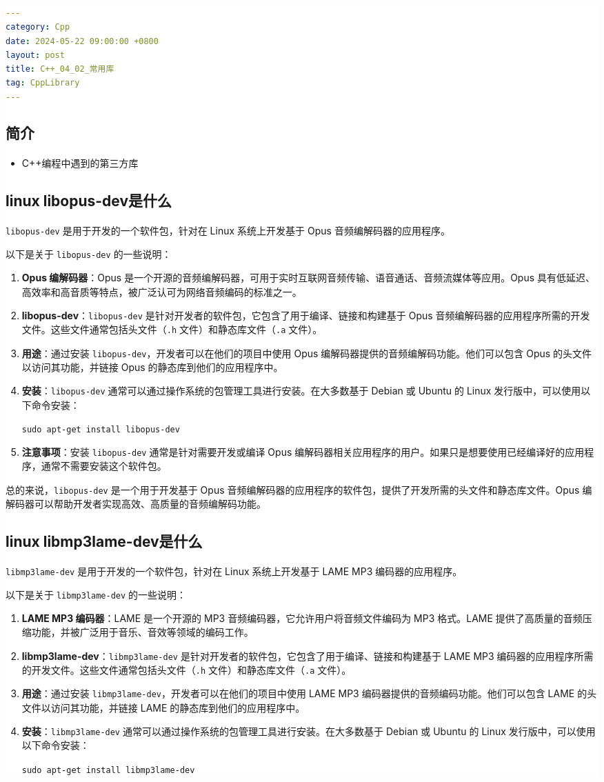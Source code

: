 ```yaml
---
category: Cpp
date: 2024-05-22 09:00:00 +0800
layout: post
title: C++_04_02_常用库
tag: CppLibrary
---
```

## 简介

+ C++编程中遇到的第三方库

## linux libopus-dev是什么

`libopus-dev` 是用于开发的一个软件包，针对在 Linux 系统上开发基于 Opus 音频编解码器的应用程序。

以下是关于 `libopus-dev` 的一些说明：

1. **Opus 编解码器**：Opus 是一个开源的音频编解码器，可用于实时互联网音频传输、语音通话、音频流媒体等应用。Opus 具有低延迟、高效率和高音质等特点，被广泛认可为网络音频编码的标准之一。

2. **libopus-dev**：`libopus-dev` 是针对开发者的软件包，它包含了用于编译、链接和构建基于 Opus 音频编解码器的应用程序所需的开发文件。这些文件通常包括头文件（`.h` 文件）和静态库文件（`.a` 文件）。

3. **用途**：通过安装 `libopus-dev`，开发者可以在他们的项目中使用 Opus 编解码器提供的音频编解码功能。他们可以包含 Opus 的头文件以访问其功能，并链接 Opus 的静态库到他们的应用程序中。

4. **安装**：`libopus-dev` 通常可以通过操作系统的包管理工具进行安装。在大多数基于 Debian 或 Ubuntu 的 Linux 发行版中，可以使用以下命令安装：
   ```
   sudo apt-get install libopus-dev
   ```

5. **注意事项**：安装 `libopus-dev` 通常是针对需要开发或编译 Opus 编解码器相关应用程序的用户。如果只是想要使用已经编译好的应用程序，通常不需要安装这个软件包。

总的来说，`libopus-dev` 是一个用于开发基于 Opus 音频编解码器的应用程序的软件包，提供了开发所需的头文件和静态库文件。Opus 编解码器可以帮助开发者实现高效、高质量的音频编解码功能。

## linux libmp3lame-dev是什么

`libmp3lame-dev` 是用于开发的一个软件包，针对在 Linux 系统上开发基于 LAME MP3 编码器的应用程序。

以下是关于 `libmp3lame-dev` 的一些说明：

1. **LAME MP3 编码器**：LAME 是一个开源的 MP3 音频编码器，它允许用户将音频文件编码为 MP3 格式。LAME 提供了高质量的音频压缩功能，并被广泛用于音乐、音效等领域的编码工作。

2. **libmp3lame-dev**：`libmp3lame-dev` 是针对开发者的软件包，它包含了用于编译、链接和构建基于 LAME MP3 编码器的应用程序所需的开发文件。这些文件通常包括头文件（`.h` 文件）和静态库文件（`.a` 文件）。

3. **用途**：通过安装 `libmp3lame-dev`，开发者可以在他们的项目中使用 LAME MP3 编码器提供的音频编码功能。他们可以包含 LAME 的头文件以访问其功能，并链接 LAME 的静态库到他们的应用程序中。

4. **安装**：`libmp3lame-dev` 通常可以通过操作系统的包管理工具进行安装。在大多数基于 Debian 或 Ubuntu 的 Linux 发行版中，可以使用以下命令安装：
   ```
   sudo apt-get install libmp3lame-dev
   ```
